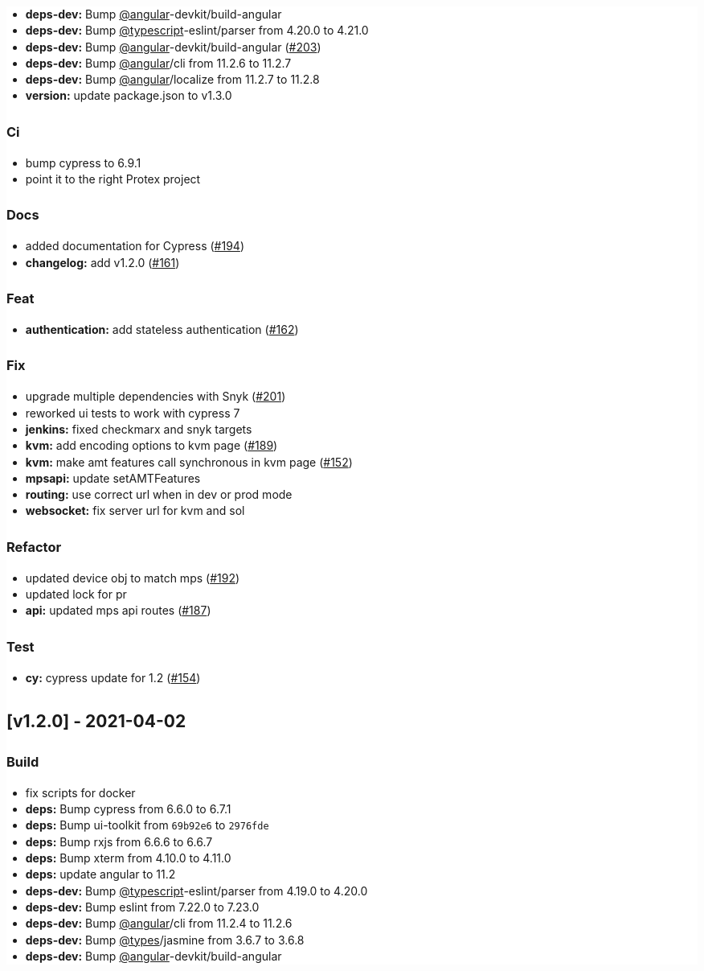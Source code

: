- **deps-dev:** Bump [@angular](https://github.com/angular)-devkit/build-angular
- **deps-dev:** Bump [@typescript](https://github.com/typescript)-eslint/parser from 4.20.0 to 4.21.0
- **deps-dev:** Bump [@angular](https://github.com/angular)-devkit/build-angular ([#203](https://github.com/open-amt-cloud-toolkit/rps/issues/203))
- **deps-dev:** Bump [@angular](https://github.com/angular)/cli from 11.2.6 to 11.2.7
- **deps-dev:** Bump [@angular](https://github.com/angular)/localize from 11.2.7 to 11.2.8
- **version:** update package.json to v1.3.0

### Ci
- bump cypress to 6.9.1
- point it to the right Protex project

### Docs
- added documentation for Cypress ([#194](https://github.com/open-amt-cloud-toolkit/rps/issues/194))
- **changelog:** add v1.2.0 ([#161](https://github.com/open-amt-cloud-toolkit/rps/issues/161))

### Feat
- **authentication:** add stateless authentication ([#162](https://github.com/open-amt-cloud-toolkit/rps/issues/162))

### Fix
- upgrade multiple dependencies with Snyk ([#201](https://github.com/open-amt-cloud-toolkit/rps/issues/201))
- reworked ui tests to work with cypress 7
- **jenkins:** fixed checkmarx and snyk targets
- **kvm:** add encoding options to kvm page ([#189](https://github.com/open-amt-cloud-toolkit/rps/issues/189))
- **kvm:** make amt features call synchronous in kvm page ([#152](https://github.com/open-amt-cloud-toolkit/rps/issues/152))
- **mpsapi:** update setAMTFeatures
- **routing:** use correct url when in dev or prod mode
- **websocket:** fix server url for kvm and sol

### Refactor
- updated device obj to match mps ([#192](https://github.com/open-amt-cloud-toolkit/rps/issues/192))
- updated lock for pr
- **api:** updated mps api routes ([#187](https://github.com/open-amt-cloud-toolkit/rps/issues/187))

### Test
- **cy:** cypress update for 1.2 ([#154](https://github.com/open-amt-cloud-toolkit/rps/issues/154))


<a name="v1.2.0"></a>
## [v1.2.0] - 2021-04-02
### Build
- fix scripts for docker
- **deps:** Bump cypress from 6.6.0 to 6.7.1
- **deps:** Bump ui-toolkit from `69b92e6` to `2976fde`
- **deps:** Bump rxjs from 6.6.6 to 6.6.7
- **deps:** Bump xterm from 4.10.0 to 4.11.0
- **deps:** update angular to 11.2
- **deps-dev:** Bump [@typescript](https://github.com/typescript)-eslint/parser from 4.19.0 to 4.20.0
- **deps-dev:** Bump eslint from 7.22.0 to 7.23.0
- **deps-dev:** Bump [@angular](https://github.com/angular)/cli from 11.2.4 to 11.2.6
- **deps-dev:** Bump [@types](https://github.com/types)/jasmine from 3.6.7 to 3.6.8
- **deps-dev:** Bump [@angular](https://github.com/angular)-devkit/build-angular